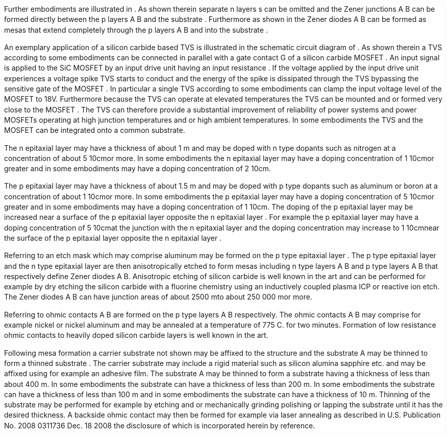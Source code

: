 Further embodiments are illustrated in . As shown therein separate n layers s can be omitted and the Zener junctions A B can be formed directly between the p layers A B and the substrate . Furthermore as shown in the Zener diodes A B can be formed as mesas that extend completely through the p layers A B and into the substrate .

An exemplary application of a silicon carbide based TVS is illustrated in the schematic circuit diagram of . As shown therein a TVS according to some embodiments can be connected in parallel with a gate contact G of a silicon carbide MOSFET . An input signal is applied to the SiC MOSFET by an input drive unit having an input resistance . If the voltage applied by the input drive unit experiences a voltage spike TVS starts to conduct and the energy of the spike is dissipated through the TVS bypassing the sensitive gate of the MOSFET . In particular a single TVS according to some embodiments can clamp the input voltage level of the MOSFET to 18V. Furthermore because the TVS can operate at elevated temperatures the TVS can be mounted and or formed very close to the MOSFET . The TVS can therefore provide a substantial improvement of reliability of power systems and power MOSFETs operating at high junction temperatures and or high ambient temperatures. In some embodiments the TVS and the MOSFET can be integrated onto a common substrate.

The n epitaxial layer may have a thickness of about 1 m and may be doped with n type dopants such as nitrogen at a concentration of about 5 10cmor more. In some embodiments the n epitaxial layer may have a doping concentration of 1 10cmor greater and in some embodiments may have a doping concentration of 2 10cm.

The p epitaxial layer may have a thickness of about 1.5 m and may be doped with p type dopants such as aluminum or boron at a concentration of about 1 10cmor more. In some embodiments the p epitaxial layer may have a doping concentration of 5 10cmor greater and in some embodiments may have a doping concentration of 1 10cm. The doping of the p epitaxial layer may be increased near a surface of the p epitaxial layer opposite the n epitaxial layer . For example the p epitaxial layer may have a doping concentration of 5 10cmat the junction with the n epitaxial layer and the doping concentration may increase to 1 10cmnear the surface of the p epitaxial layer opposite the n epitaxial layer .

Referring to an etch mask which may comprise aluminum may be formed on the p type epitaxial layer . The p type epitaxial layer and the n type epitaxial layer are then anisotropically etched to form mesas including n type layers A B and p type layers A B that respectively define Zener diodes A B. Anisotropic etching of silicon carbide is well known in the art and can be performed for example by dry etching the silicon carbide with a fluorine chemistry using an inductively coupled plasma ICP or reactive ion etch. The Zener diodes A B can have junction areas of about 2500 mto about 250 000 mor more.

Referring to ohmic contacts A B are formed on the p type layers A B respectively. The ohmic contacts A B may comprise for example nickel or nickel aluminum and may be annealed at a temperature of 775 C. for two minutes. Formation of low resistance ohmic contacts to heavily doped silicon carbide layers is well known in the art.

Following mesa formation a carrier substrate not shown may be affixed to the structure and the substrate A may be thinned to form a thinned substrate . The carrier substrate may include a rigid material such as silicon alumina sapphire etc. and may be affixed using for example an adhesive film. The substrate A may be thinned to form a substrate having a thickness of less than about 400 m. In some embodiments the substrate can have a thickness of less than 200 m. In some embodiments the substrate can have a thickness of less than 100 m and in some embodiments the substrate can have a thickness of 10 m. Thinning of the substrate may be performed for example by etching and or mechanically grinding polishing or lapping the substrate until it has the desired thickness. A backside ohmic contact may then be formed for example via laser annealing as described in U.S. Publication No. 2008 0311736 Dec. 18 2008 the disclosure of which is incorporated herein by reference.
